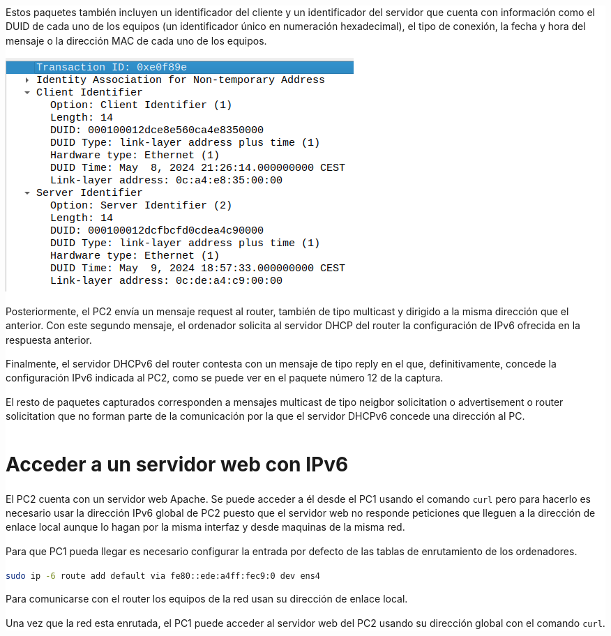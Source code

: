 Estos paquetes también incluyen un identificador del cliente y un identificador del servidor que cuenta con información como el DUID de cada uno de los equipos (un identificador único en numeración hexadecimal), el tipo de conexión, la fecha y hora del mensaje o la dirección MAC de cada uno de los equipos.

![](/assets/img/redes/practica16/img12.png)

Posteriormente, el PC2 envía un mensaje request al router, también de tipo multicast y dirigido a la misma dirección que el anterior. Con este segundo mensaje, el ordenador solicita al servidor DHCP del router la configuración de IPv6 ofrecida en la respuesta anterior.

Finalmente, el servidor DHCPv6 del router contesta con un mensaje de tipo reply en el que, definitivamente, concede la configuración IPv6 indicada al PC2, como se puede ver en el paquete número 12 de la captura.

El resto de paquetes capturados corresponden a mensajes multicast de tipo neigbor solicitation o advertisement o router solicitation que no forman parte de la comunicación por la que el servidor DHCPv6 concede una dirección al PC.

# Acceder a un servidor web con IPv6

El PC2 cuenta con un servidor web Apache. Se puede acceder a él desde el PC1 usando el comando `curl` pero para hacerlo es necesario usar la dirección IPv6 global de PC2 puesto que el servidor web no responde peticiones que lleguen a la dirección de enlace local aunque lo hagan por la misma interfaz y desde maquinas de la misma red.

Para que PC1 pueda llegar es necesario configurar la entrada por defecto de las tablas de enrutamiento de los ordenadores. 

```bash
sudo ip -6 route add default via fe80::ede:a4ff:fec9:0 dev ens4
```
Para comunicarse con el router los equipos de la red usan su dirección de enlace local.

Una vez que la red esta enrutada, el PC1 puede acceder al servidor web del PC2 usando su dirección global con el comando `curl`.
